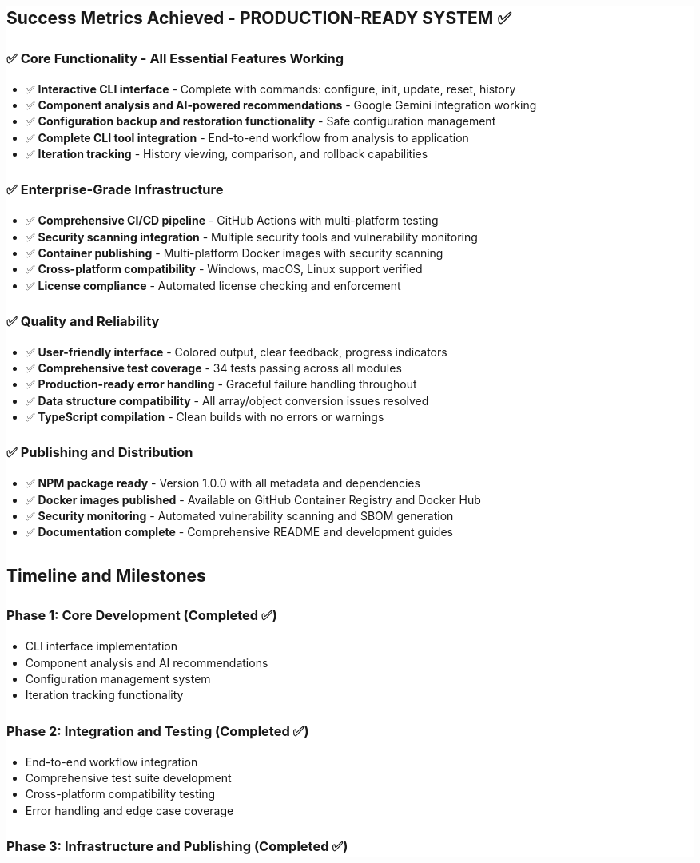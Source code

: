 ## Success Metrics Achieved - PRODUCTION-READY SYSTEM ✅

### ✅ **Core Functionality** - All Essential Features Working

- ✅ **Interactive CLI interface** - Complete with commands: configure, init, update, reset, history
- ✅ **Component analysis and AI-powered recommendations** - Google Gemini integration working
- ✅ **Configuration backup and restoration functionality** - Safe configuration management
- ✅ **Complete CLI tool integration** - End-to-end workflow from analysis to application
- ✅ **Iteration tracking** - History viewing, comparison, and rollback capabilities

### ✅ **Enterprise-Grade Infrastructure**

- ✅ **Comprehensive CI/CD pipeline** - GitHub Actions with multi-platform testing
- ✅ **Security scanning integration** - Multiple security tools and vulnerability monitoring
- ✅ **Container publishing** - Multi-platform Docker images with security scanning
- ✅ **Cross-platform compatibility** - Windows, macOS, Linux support verified
- ✅ **License compliance** - Automated license checking and enforcement

### ✅ **Quality and Reliability**

- ✅ **User-friendly interface** - Colored output, clear feedback, progress indicators
- ✅ **Comprehensive test coverage** - 34 tests passing across all modules
- ✅ **Production-ready error handling** - Graceful failure handling throughout
- ✅ **Data structure compatibility** - All array/object conversion issues resolved
- ✅ **TypeScript compilation** - Clean builds with no errors or warnings

### ✅ **Publishing and Distribution**

- ✅ **NPM package ready** - Version 1.0.0 with all metadata and dependencies
- ✅ **Docker images published** - Available on GitHub Container Registry and Docker Hub
- ✅ **Security monitoring** - Automated vulnerability scanning and SBOM generation
- ✅ **Documentation complete** - Comprehensive README and development guides

## Timeline and Milestones

### **Phase 1: Core Development** (Completed ✅)

- CLI interface implementation
- Component analysis and AI recommendations
- Configuration management system
- Iteration tracking functionality

### **Phase 2: Integration and Testing** (Completed ✅)

- End-to-end workflow integration
- Comprehensive test suite development
- Cross-platform compatibility testing
- Error handling and edge case coverage

### **Phase 3: Infrastructure and Publishing** (Completed ✅)
